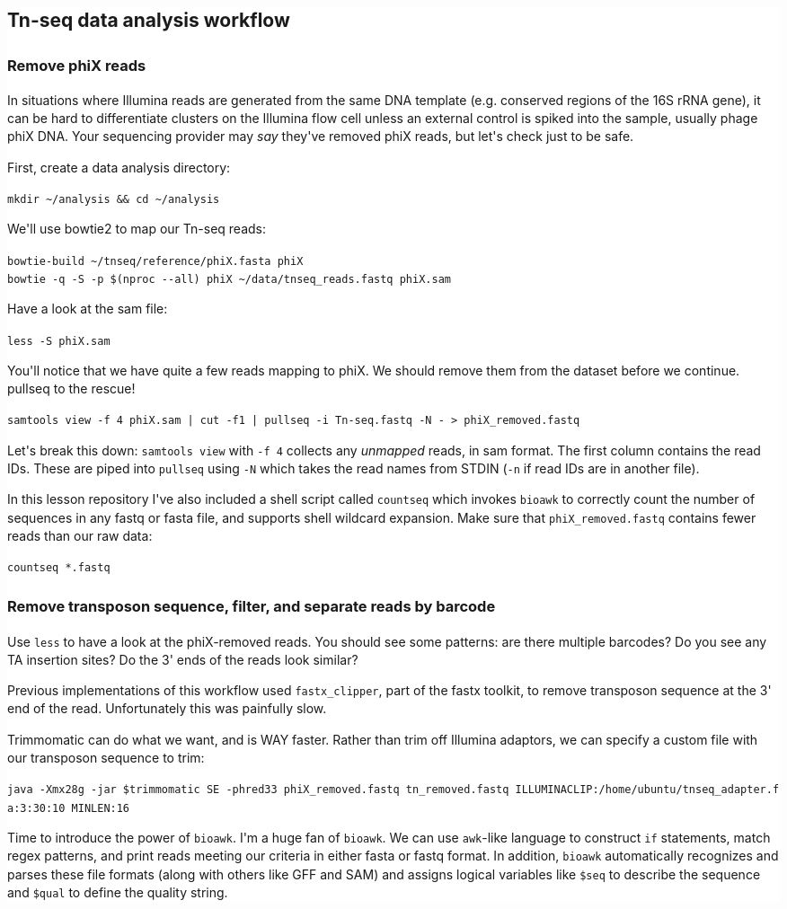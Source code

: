 ## Tn-seq data analysis workflow

### Remove phiX reads

In situations where Illumina reads are generated from the same DNA template (e.g. conserved regions of the 16S rRNA gene), it can be hard to differentiate clusters on the Illumina flow cell unless an external control is spiked into the sample, usually phage phiX DNA. Your sequencing provider may *say* they've removed phiX reads, but let's check just to be safe.

First, create a data analysis directory:

    mkdir ~/analysis && cd ~/analysis

We'll use bowtie2 to map our Tn-seq reads:

    bowtie-build ~/tnseq/reference/phiX.fasta phiX
    bowtie -q -S -p $(nproc --all) phiX ~/data/tnseq_reads.fastq phiX.sam

Have a look at the sam file:

    less -S phiX.sam

You'll notice that we have quite a few reads mapping to phiX. We should remove them from the dataset before we continue. pullseq to the rescue!

    samtools view -f 4 phiX.sam | cut -f1 | pullseq -i Tn-seq.fastq -N - > phiX_removed.fastq

Let's break this down: `samtools view` with `-f 4` collects any *unmapped* reads, in sam format. The first column contains the read IDs. These are piped into `pullseq` using `-N` which takes the read names from STDIN (`-n` if read IDs are in another file).

In this lesson repository I've also included a shell script called `countseq` which invokes `bioawk` to correctly count the number of sequences in any fastq or fasta file, and supports shell wildcard expansion. Make sure that `phiX_removed.fastq` contains fewer reads than our raw data:

    countseq *.fastq

### Remove transposon sequence, filter, and separate reads by barcode

Use `less` to have a look at the phiX-removed reads. You should see some patterns: are there multiple barcodes? Do you see any TA insertion sites? Do the 3' ends of the reads look similar?

Previous implementations of this workflow used `fastx_clipper`, part of the fastx toolkit, to remove transposon sequence at the 3' end of the read. Unfortunately this was painfully slow.

Trimmomatic can do what we want, and is WAY faster. Rather than trim off Illumina adaptors, we can specify a custom file with our transposon sequence to trim:

    java -Xmx28g -jar $trimmomatic SE -phred33 phiX_removed.fastq tn_removed.fastq ILLUMINACLIP:/home/ubuntu/tnseq_adapter.fa:3:30:10 MINLEN:16

Time to introduce the power of `bioawk`. I'm a huge fan of `bioawk`. We can use `awk`-like language to construct `if` statements, match regex patterns, and print reads meeting our criteria in either fasta or fastq format. In addition, `bioawk` automatically recognizes and parses these file formats (along with others like GFF and SAM) and assigns logical variables like `$seq` to describe the sequence and `$qual` to define the quality string.
